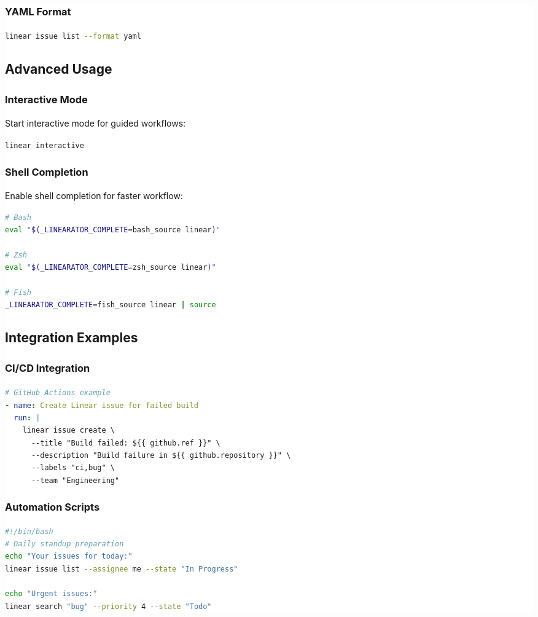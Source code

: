 ### YAML Format
```bash
linear issue list --format yaml
```

## Advanced Usage

### Interactive Mode

Start interactive mode for guided workflows:

```bash
linear interactive
```

### Shell Completion

Enable shell completion for faster workflow:

```bash
# Bash
eval "$(_LINEARATOR_COMPLETE=bash_source linear)"

# Zsh  
eval "$(_LINEARATOR_COMPLETE=zsh_source linear)"

# Fish
_LINEARATOR_COMPLETE=fish_source linear | source
```

## Integration Examples

### CI/CD Integration

```yaml
# GitHub Actions example
- name: Create Linear issue for failed build
  run: |
    linear issue create \
      --title "Build failed: ${{ github.ref }}" \
      --description "Build failure in ${{ github.repository }}" \
      --labels "ci,bug" \
      --team "Engineering"
```

### Automation Scripts

```bash
#!/bin/bash
# Daily standup preparation
echo "Your issues for today:"
linear issue list --assignee me --state "In Progress"

echo "Urgent issues:"
linear search "bug" --priority 4 --state "Todo"
```
